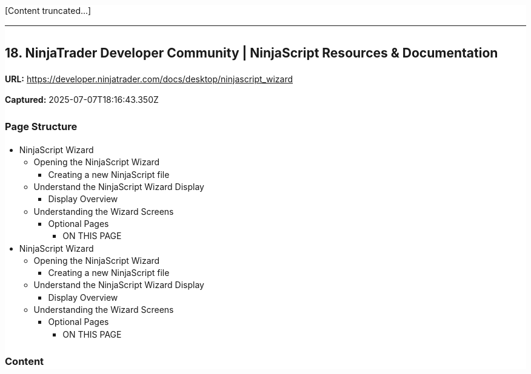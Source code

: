 [Content truncated...]


---

## 18. NinjaTrader Developer Community | NinjaScript Resources & Documentation

**URL:** https://developer.ninjatrader.com/docs/desktop/ninjascript_wizard

**Captured:** 2025-07-07T18:16:43.350Z

### Page Structure

- NinjaScript Wizard
  - Opening the NinjaScript Wizard
    - Creating a new NinjaScript file
  - Understand the NinjaScript Wizard Display
    - Display Overview
  - Understanding the Wizard Screens
    - Optional Pages
      - ON THIS PAGE
- NinjaScript Wizard
  - Opening the NinjaScript Wizard
    - Creating a new NinjaScript file
  - Understand the NinjaScript Wizard Display
    - Display Overview
  - Understanding the Wizard Screens
    - Optional Pages
      - ON THIS PAGE

### Content
